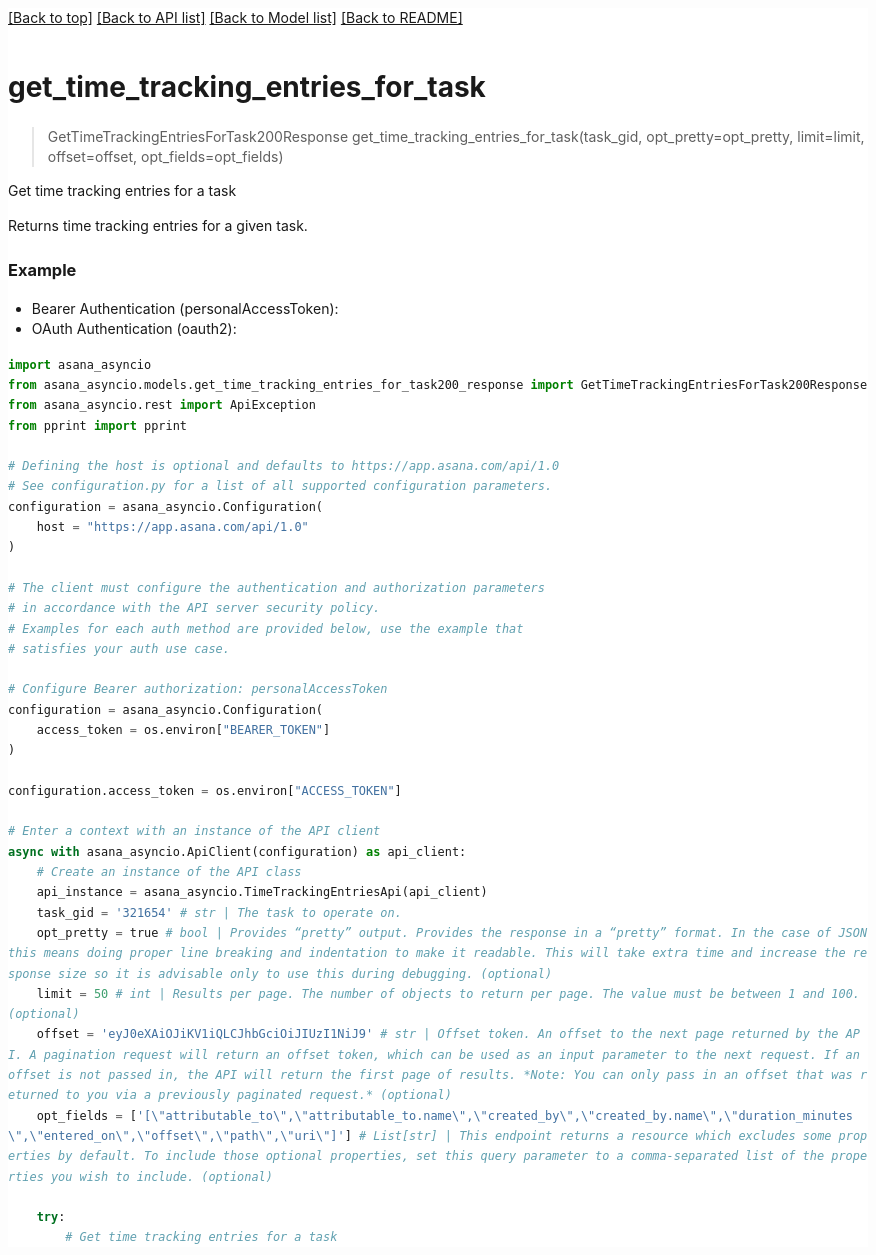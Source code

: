 [[Back to top]](#) [[Back to API list]](../README.md#documentation-for-api-endpoints) [[Back to Model list]](../README.md#documentation-for-models) [[Back to README]](../README.md)

# **get_time_tracking_entries_for_task**
> GetTimeTrackingEntriesForTask200Response get_time_tracking_entries_for_task(task_gid, opt_pretty=opt_pretty, limit=limit, offset=offset, opt_fields=opt_fields)

Get time tracking entries for a task

Returns time tracking entries for a given task.

### Example

* Bearer Authentication (personalAccessToken):
* OAuth Authentication (oauth2):

```python
import asana_asyncio
from asana_asyncio.models.get_time_tracking_entries_for_task200_response import GetTimeTrackingEntriesForTask200Response
from asana_asyncio.rest import ApiException
from pprint import pprint

# Defining the host is optional and defaults to https://app.asana.com/api/1.0
# See configuration.py for a list of all supported configuration parameters.
configuration = asana_asyncio.Configuration(
    host = "https://app.asana.com/api/1.0"
)

# The client must configure the authentication and authorization parameters
# in accordance with the API server security policy.
# Examples for each auth method are provided below, use the example that
# satisfies your auth use case.

# Configure Bearer authorization: personalAccessToken
configuration = asana_asyncio.Configuration(
    access_token = os.environ["BEARER_TOKEN"]
)

configuration.access_token = os.environ["ACCESS_TOKEN"]

# Enter a context with an instance of the API client
async with asana_asyncio.ApiClient(configuration) as api_client:
    # Create an instance of the API class
    api_instance = asana_asyncio.TimeTrackingEntriesApi(api_client)
    task_gid = '321654' # str | The task to operate on.
    opt_pretty = true # bool | Provides “pretty” output. Provides the response in a “pretty” format. In the case of JSON this means doing proper line breaking and indentation to make it readable. This will take extra time and increase the response size so it is advisable only to use this during debugging. (optional)
    limit = 50 # int | Results per page. The number of objects to return per page. The value must be between 1 and 100. (optional)
    offset = 'eyJ0eXAiOJiKV1iQLCJhbGciOiJIUzI1NiJ9' # str | Offset token. An offset to the next page returned by the API. A pagination request will return an offset token, which can be used as an input parameter to the next request. If an offset is not passed in, the API will return the first page of results. *Note: You can only pass in an offset that was returned to you via a previously paginated request.* (optional)
    opt_fields = ['[\"attributable_to\",\"attributable_to.name\",\"created_by\",\"created_by.name\",\"duration_minutes\",\"entered_on\",\"offset\",\"path\",\"uri\"]'] # List[str] | This endpoint returns a resource which excludes some properties by default. To include those optional properties, set this query parameter to a comma-separated list of the properties you wish to include. (optional)

    try:
        # Get time tracking entries for a task
```